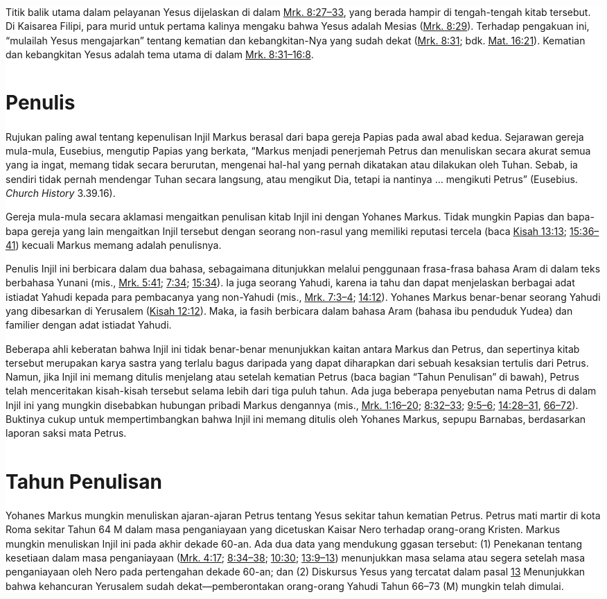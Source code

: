 Titik balik utama dalam pelayanan Yesus dijelaskan di dalam [Mrk. 8:27–33](https://ref.ly/Mark8:27-Mark8:33), yang berada hampir di tengah\-tengah kitab tersebut. Di Kaisarea Filipi, para murid untuk pertama kalinya mengaku bahwa Yesus adalah Mesias ([Mrk. 8:29](https://ref.ly/Mark8:29)). Terhadap pengakuan ini, “mulailah Yesus mengajarkan” tentang kematian dan kebangkitan\-Nya yang sudah dekat ([Mrk. 8:31](https://ref.ly/Mark8:31); bdk. [Mat. 16:21](https://ref.ly/Matt16:21)). Kematian dan kebangkitan Yesus adalah tema utama di dalam [Mrk. 8:31–16:8](https://ref.ly/Mark8:31-Mark16:8).

Penulis
=======

Rujukan paling awal tentang kepenulisan Injil Markus berasal dari bapa gereja Papias pada awal abad kedua. Sejarawan gereja mula\-mula, Eusebius, mengutip Papias yang berkata, “Markus menjadi penerjemah Petrus dan menuliskan secara akurat semua yang ia ingat, memang tidak secara berurutan, mengenai hal\-hal yang pernah dikatakan atau dilakukan oleh Tuhan. Sebab, ia sendiri tidak pernah mendengar Tuhan secara langsung, atau mengikut Dia, tetapi ia nantinya … mengikuti Petrus” (Eusebius. *Church History* 3\.39\.16\).

Gereja mula\-mula secara aklamasi mengaitkan penulisan kitab Injil ini dengan Yohanes Markus. Tidak mungkin Papias dan bapa\-bapa gereja yang lain mengaitkan Injil tersebut dengan seorang non\-rasul yang memiliki reputasi tercela (baca [Kisah 13:13](https://ref.ly/Acts13:13); [15:36–41](https://ref.ly/Acts15:36-Acts15:41)) kecuali Markus memang adalah penulisnya.

Penulis Injil ini berbicara dalam dua bahasa, sebagaimana ditunjukkan melalui penggunaan frasa\-frasa bahasa Aram di dalam teks berbahasa Yunani (mis., [Mrk. 5:41](https://ref.ly/Mark5:41); [7:34](https://ref.ly/Mark7:34); [15:34](https://ref.ly/Mark15:34)). Ia juga seorang Yahudi, karena ia tahu dan dapat menjelaskan berbagai adat istiadat Yahudi kepada para pembacanya yang non\-Yahudi (mis., [Mrk. 7:3–4](https://ref.ly/Mark7:3-Mark7:4); [14:12](https://ref.ly/Mark14:12)). Yohanes Markus benar\-benar seorang Yahudi yang dibesarkan di Yerusalem ([Kisah 12:12](https://ref.ly/Acts12:12)). Maka, ia fasih berbicara dalam bahasa Aram (bahasa ibu penduduk Yudea) dan familier dengan adat istiadat Yahudi.

Beberapa ahli keberatan bahwa Injil ini tidak benar\-benar menunjukkan kaitan antara Markus dan Petrus, dan sepertinya kitab tersebut merupakan karya sastra yang terlalu bagus daripada yang dapat diharapkan dari sebuah kesaksian tertulis dari Petrus. Namun, jika Injil ini memang ditulis menjelang atau setelah kematian Petrus (baca bagian “Tahun Penulisan” di bawah), Petrus telah menceritakan kisah\-kisah tersebut selama lebih dari tiga puluh tahun. Ada juga beberapa penyebutan nama Petrus di dalam Injil ini yang mungkin disebabkan hubungan pribadi Markus dengannya (mis., [Mrk. 1:16–20](https://ref.ly/Mark1:16-Mark1:20); [8:32–33](https://ref.ly/Mark8:32-Mark8:33); [9:5–6](https://ref.ly/Mark9:5-Mark9:6); [14:28–31](https://ref.ly/Mark14:28-Mark14:31), [66–72](https://ref.ly/Mark14:66-Mark14:72)). Buktinya cukup untuk mempertimbangkan bahwa Injil ini memang ditulis oleh Yohanes Markus, sepupu Barnabas, berdasarkan laporan saksi mata Petrus.

Tahun Penulisan
===============

Yohanes Markus mungkin menuliskan ajaran\-ajaran Petrus tentang Yesus sekitar tahun kematian Petrus. Petrus mati martir di kota Roma sekitar Tahun 64 M dalam masa penganiayaan yang dicetuskan Kaisar Nero terhadap orang\-orang Kristen. Markus mungkin menuliskan Injil ini pada akhir dekade 60\-an. Ada dua data yang mendukung ggasan tersebut: (1\) Penekanan tentang kesetiaan dalam masa penganiayaan ([Mrk. 4:17](https://ref.ly/Mark4:17); [8:34–38](https://ref.ly/Mark8:34-Mark8:38); [10:30](https://ref.ly/Mark10:30); [13:9–13](https://ref.ly/Mark13:9-Mark13:13)) menunjukkan masa selama atau segera setelah masa penganiayaan oleh Nero pada pertengahan dekade 60\-an; dan (2\) Diskursus Yesus yang tercatat dalam pasal [13](https://ref.ly/Mark13:1-Mark13:37) Menunjukkan bahwa kehancuran Yerusalem sudah dekat—pemberontakan orang\-orang Yahudi Tahun 66–73 (M) mungkin telah dimulai.
